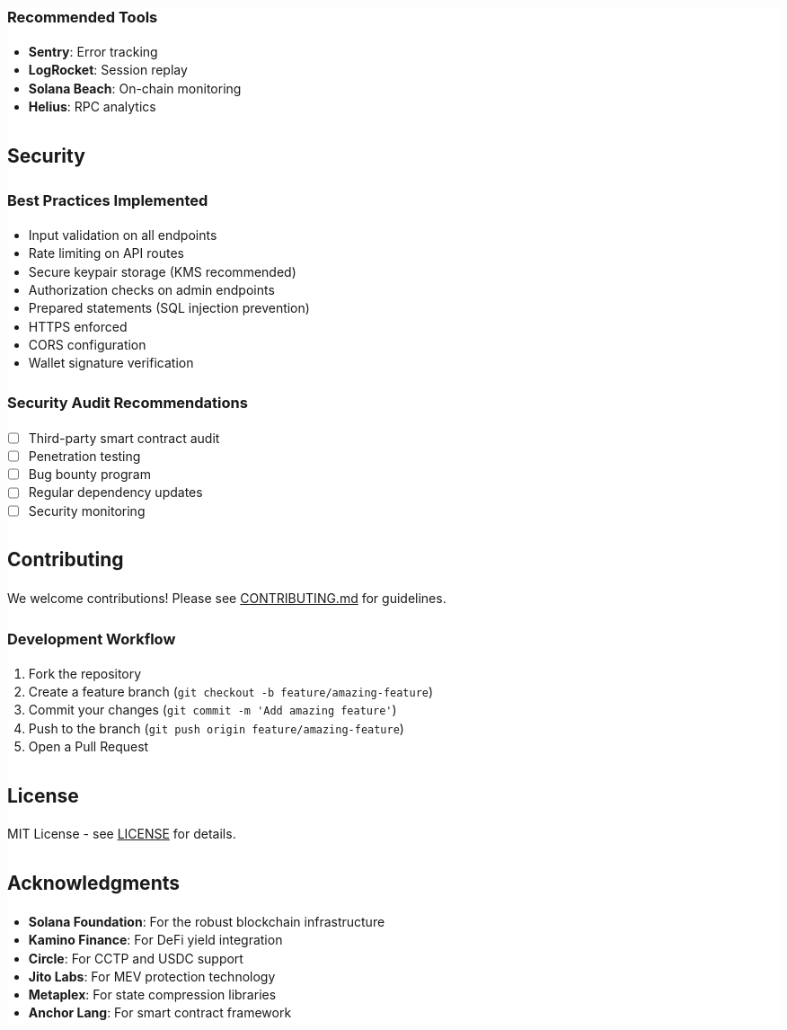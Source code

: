 ### Recommended Tools
- **Sentry**: Error tracking
- **LogRocket**: Session replay
- **Solana Beach**: On-chain monitoring
- **Helius**: RPC analytics

## Security

### Best Practices Implemented
- Input validation on all endpoints
- Rate limiting on API routes
- Secure keypair storage (KMS recommended)
- Authorization checks on admin endpoints
- Prepared statements (SQL injection prevention)
- HTTPS enforced
- CORS configuration
- Wallet signature verification

### Security Audit Recommendations
- [ ] Third-party smart contract audit
- [ ] Penetration testing
- [ ] Bug bounty program
- [ ] Regular dependency updates
- [ ] Security monitoring

## Contributing

We welcome contributions! Please see [CONTRIBUTING.md](CONTRIBUTING.md) for guidelines.

### Development Workflow
1. Fork the repository
2. Create a feature branch (`git checkout -b feature/amazing-feature`)
3. Commit your changes (`git commit -m 'Add amazing feature'`)
4. Push to the branch (`git push origin feature/amazing-feature`)
5. Open a Pull Request

## License

MIT License - see [LICENSE](LICENSE) for details.

## Acknowledgments

- **Solana Foundation**: For the robust blockchain infrastructure
- **Kamino Finance**: For DeFi yield integration
- **Circle**: For CCTP and USDC support
- **Jito Labs**: For MEV protection technology
- **Metaplex**: For state compression libraries
- **Anchor Lang**: For smart contract framework

